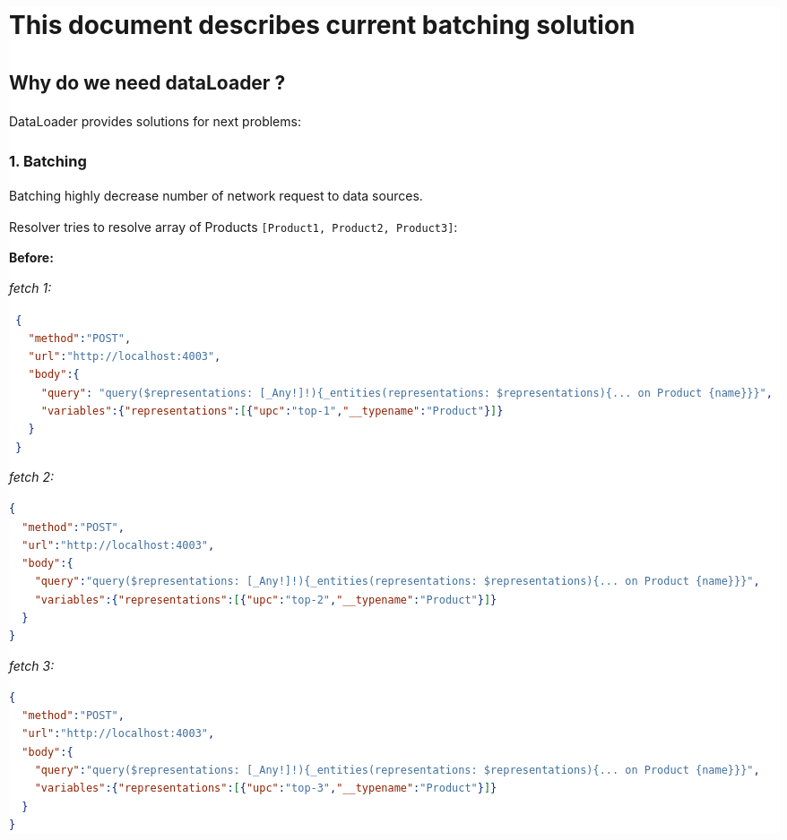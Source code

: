 # This document describes current batching solution

## Why do we need dataLoader ?

DataLoader provides solutions for next problems:

### 1. Batching 
   
Batching highly decrease number of network request to data sources.
   
Resolver tries to resolve array of Products ```[Product1, Product2, Product3]```:
   
**Before:**
   
_fetch 1:_
```json
 {
   "method":"POST",
   "url":"http://localhost:4003",
   "body":{
     "query": "query($representations: [_Any!]!){_entities(representations: $representations){... on Product {name}}}",
     "variables":{"representations":[{"upc":"top-1","__typename":"Product"}]}
   }
 }
```
   
_fetch 2:_
```json
{
  "method":"POST",
  "url":"http://localhost:4003",
  "body":{
    "query":"query($representations: [_Any!]!){_entities(representations: $representations){... on Product {name}}}",
    "variables":{"representations":[{"upc":"top-2","__typename":"Product"}]}
  }
}
```
   
_fetch 3:_
```json
{
  "method":"POST",
  "url":"http://localhost:4003",
  "body":{
    "query":"query($representations: [_Any!]!){_entities(representations: $representations){... on Product {name}}}",
    "variables":{"representations":[{"upc":"top-3","__typename":"Product"}]}
  }
}
```
